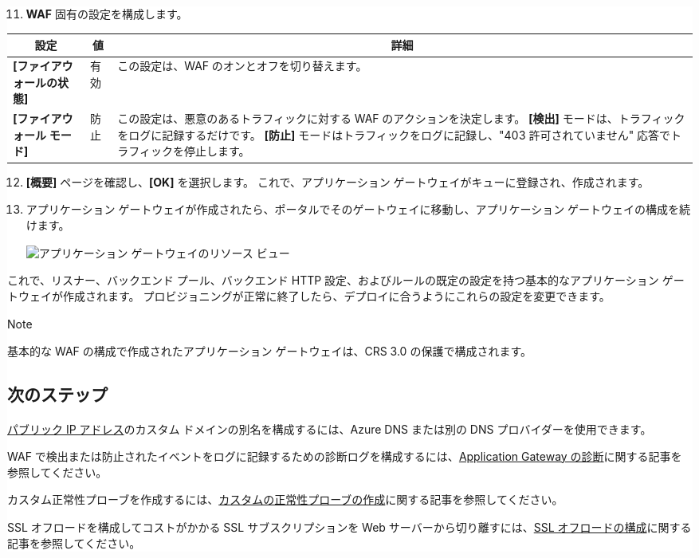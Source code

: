 11. **WAF** 固有の設定を構成します。

   |**設定** | **値** | **詳細** |
   |---|---|---|
   |**[ファイアウォールの状態]**| 有効| この設定は、WAF のオンとオフを切り替えます。|
   |**[ファイアウォール モード]** | 防止| この設定は、悪意のあるトラフィックに対する WAF のアクションを決定します。 **[検出]** モードは、トラフィックをログに記録するだけです。 **[防止]** モードはトラフィックをログに記録し、"403 許可されていません" 応答でトラフィックを停止します。|


12. **[概要]** ページを確認し、**[OK]** を選択します。 これで、アプリケーション ゲートウェイがキューに登録され、作成されます。

13. アプリケーション ゲートウェイが作成されたら、ポータルでそのゲートウェイに移動し、アプリケーション ゲートウェイの構成を続けます。

    ![アプリケーション ゲートウェイのリソース ビュー][10]

これで、リスナー、バックエンド プール、バックエンド HTTP 設定、およびルールの既定の設定を持つ基本的なアプリケーション ゲートウェイが作成されます。 プロビジョニングが正常に終了したら、デプロイに合うようにこれらの設定を変更できます。

> [!NOTE]
> 基本的な WAF の構成で作成されたアプリケーション ゲートウェイは、CRS 3.0 の保護で構成されます。

## <a name="next-steps"></a>次のステップ

[パブリック IP アドレス](../dns/dns-custom-domain.md#public-ip-address)のカスタム ドメインの別名を構成するには、Azure DNS または別の DNS プロバイダーを使用できます。

WAF で検出または防止されたイベントをログに記録するための診断ログを構成するには、[Application Gateway の診断](application-gateway-diagnostics.md)に関する記事を参照してください。

カスタム正常性プローブを作成するには、[カスタムの正常性プローブの作成](application-gateway-create-probe-portal.md)に関する記事を参照してください。

SSL オフロードを構成してコストがかかる SSL サブスクリプションを Web サーバーから切り離すには、[SSL オフロードの構成](application-gateway-ssl-portal.md)に関する記事を参照してください。


[1]: ./media/application-gateway-web-application-firewall-portal/figure1.png
[2]: ./media/application-gateway-web-application-firewall-portal/figure2.png
[2-1]: ./media/application-gateway-web-application-firewall-portal/figure2-1.png
[2-2]: ./media/application-gateway-web-application-firewall-portal/figure2-2.png
[3]: ./media/application-gateway-web-application-firewall-portal/figure3.png
[10]: ./media/application-gateway-web-application-firewall-portal/figure10.png
[scenario]: ./media/application-gateway-web-application-firewall-portal/scenario.png
